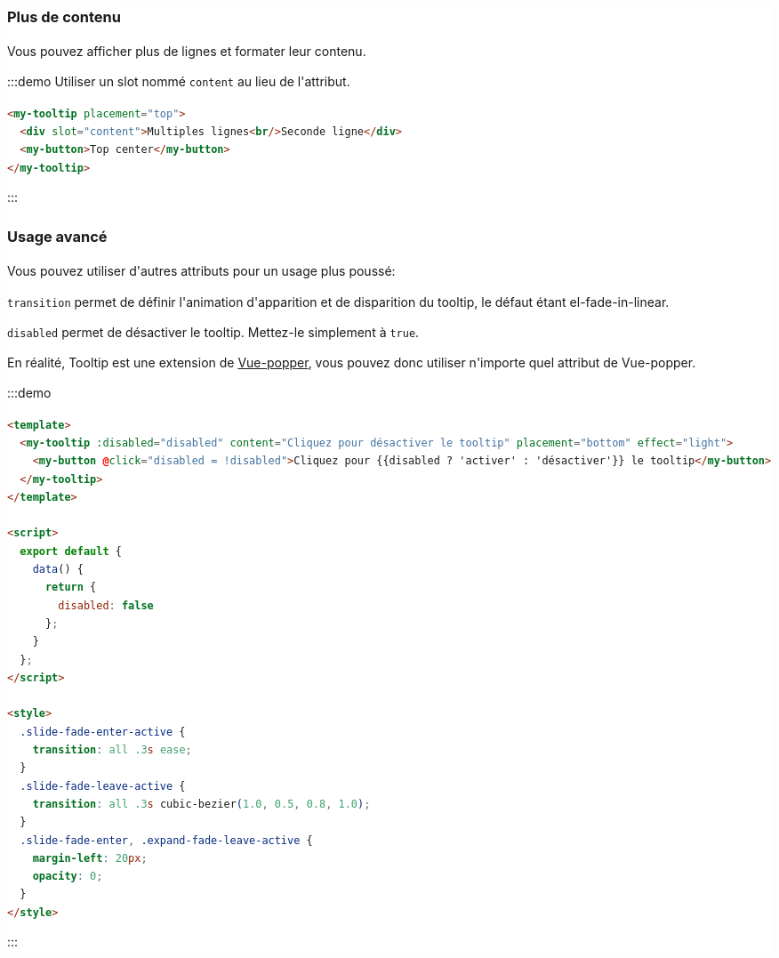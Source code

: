 ### Plus de contenu

Vous pouvez afficher plus de lignes et formater leur contenu.

:::demo Utiliser un slot nommé `content` au lieu de l'attribut.
```html
<my-tooltip placement="top">
  <div slot="content">Multiples lignes<br/>Seconde ligne</div>
  <my-button>Top center</my-button>
</my-tooltip>
```
:::

### Usage avancé

Vous pouvez utiliser d'autres attributs pour un usage plus poussé:

`transition` permet de définir l'animation d'apparition et de disparition du tooltip, le défaut étant el-fade-in-linear.

`disabled` permet de désactiver le tooltip. Mettez-le simplement à `true`.

En réalité, Tooltip est une extension de [Vue-popper](https://github.com/element-component/vue-popper), vous pouvez donc utiliser n'importe quel attribut de Vue-popper.

:::demo
```html
<template>
  <my-tooltip :disabled="disabled" content="Cliquez pour désactiver le tooltip" placement="bottom" effect="light">
    <my-button @click="disabled = !disabled">Cliquez pour {{disabled ? 'activer' : 'désactiver'}} le tooltip</my-button>
  </my-tooltip>
</template>

<script>
  export default {
    data() {
      return {
        disabled: false
      };
    }
  };
</script>

<style>
  .slide-fade-enter-active {
    transition: all .3s ease;
  }
  .slide-fade-leave-active {
    transition: all .3s cubic-bezier(1.0, 0.5, 0.8, 1.0);
  }
  .slide-fade-enter, .expand-fade-leave-active {
    margin-left: 20px;
    opacity: 0;
  }
</style>
```
:::

